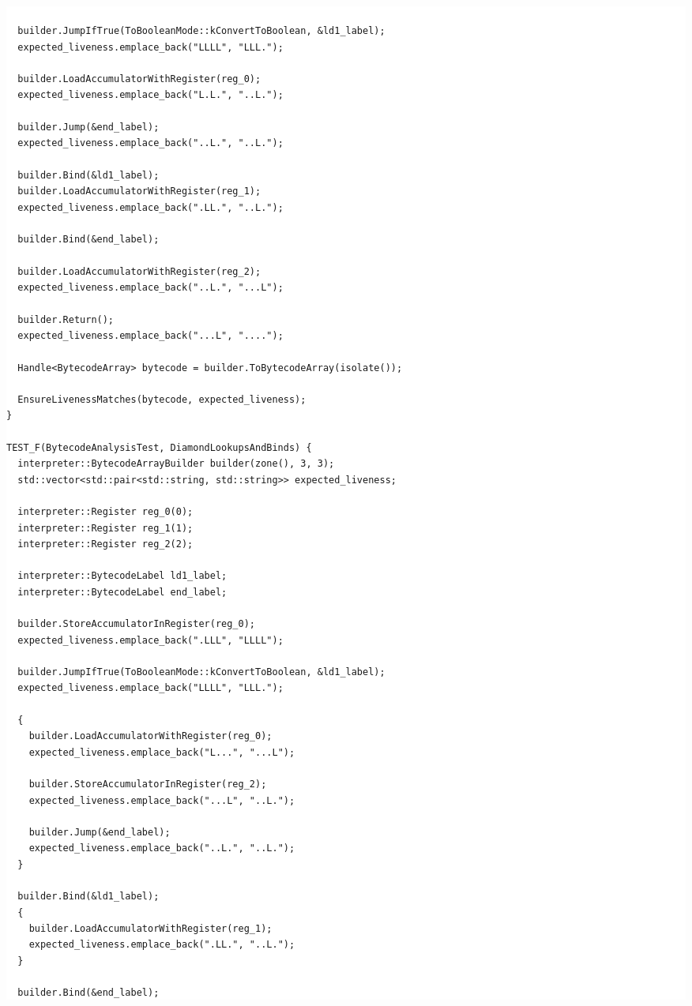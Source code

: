```

  builder.JumpIfTrue(ToBooleanMode::kConvertToBoolean, &ld1_label);
  expected_liveness.emplace_back("LLLL", "LLL.");

  builder.LoadAccumulatorWithRegister(reg_0);
  expected_liveness.emplace_back("L.L.", "..L.");

  builder.Jump(&end_label);
  expected_liveness.emplace_back("..L.", "..L.");

  builder.Bind(&ld1_label);
  builder.LoadAccumulatorWithRegister(reg_1);
  expected_liveness.emplace_back(".LL.", "..L.");

  builder.Bind(&end_label);

  builder.LoadAccumulatorWithRegister(reg_2);
  expected_liveness.emplace_back("..L.", "...L");

  builder.Return();
  expected_liveness.emplace_back("...L", "....");

  Handle<BytecodeArray> bytecode = builder.ToBytecodeArray(isolate());

  EnsureLivenessMatches(bytecode, expected_liveness);
}

TEST_F(BytecodeAnalysisTest, DiamondLookupsAndBinds) {
  interpreter::BytecodeArrayBuilder builder(zone(), 3, 3);
  std::vector<std::pair<std::string, std::string>> expected_liveness;

  interpreter::Register reg_0(0);
  interpreter::Register reg_1(1);
  interpreter::Register reg_2(2);

  interpreter::BytecodeLabel ld1_label;
  interpreter::BytecodeLabel end_label;

  builder.StoreAccumulatorInRegister(reg_0);
  expected_liveness.emplace_back(".LLL", "LLLL");

  builder.JumpIfTrue(ToBooleanMode::kConvertToBoolean, &ld1_label);
  expected_liveness.emplace_back("LLLL", "LLL.");

  {
    builder.LoadAccumulatorWithRegister(reg_0);
    expected_liveness.emplace_back("L...", "...L");

    builder.StoreAccumulatorInRegister(reg_2);
    expected_liveness.emplace_back("...L", "..L.");

    builder.Jump(&end_label);
    expected_liveness.emplace_back("..L.", "..L.");
  }

  builder.Bind(&ld1_label);
  {
    builder.LoadAccumulatorWithRegister(reg_1);
    expected_liveness.emplace_back(".LL.", "..L.");
  }

  builder.Bind(&end_label);

```